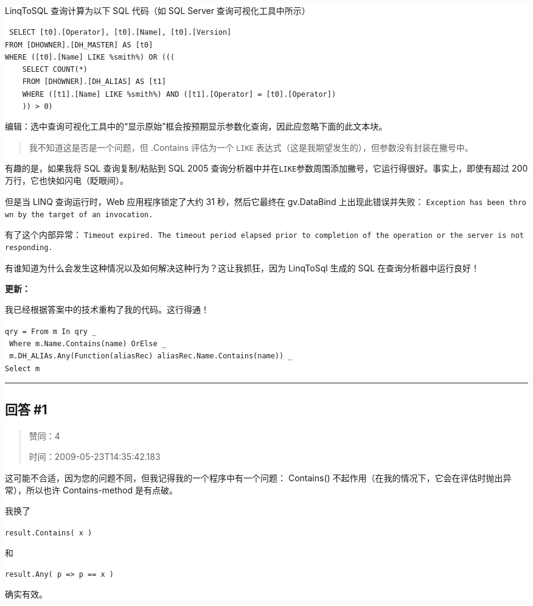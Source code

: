 LinqToSQL 查询计算为以下 SQL 代码（如 SQL Server 查询可视化工具中所示）

```
 SELECT [t0].[Operator], [t0].[Name], [t0].[Version]
FROM [DHOWNER].[DH_MASTER] AS [t0]
WHERE ([t0].[Name] LIKE %smith%) OR (((
    SELECT COUNT(*)
    FROM [DHOWNER].[DH_ALIAS] AS [t1]
    WHERE ([t1].[Name] LIKE %smith%) AND ([t1].[Operator] = [t0].[Operator])
    )) > 0) 
```

编辑：选中查询可视化工具中的“显示原始”框会按预期显示参数化查询，因此应忽略下面的此文本块。

> 我不知道这是否是一个问题，但 .Contains 评估为一个 `LIKE` 表达式（这是我期望发生的），但参数没有封装在撇号中。

有趣的是，如果我将 SQL 查询复制/粘贴到 SQL 2005 查询分析器中并在`LIKE`参数周围添加撇号，它运行得很好。事实上，即使有超过 200 万行，它也快如闪电（眨眼间）。

但是当 LINQ 查询运行时，Web 应用程序锁定了大约 31 秒，然后它最终在 gv.DataBind 上出现此错误并失败： `Exception has been thrown by the target of an invocation.`

有了这个内部异常： `Timeout expired. The timeout period elapsed prior to completion of the operation or the server is not responding.`

有谁知道为什么会发生这种情况以及如何解决这种行为？这让我抓狂，因为 LinqToSql 生成的 SQL 在查询分析器中运行良好！

**更新：**

我已经根据答案中的技术重构了我的代码。这行得通！

```
qry = From m In qry _
 Where m.Name.Contains(name) OrElse _ 
 m.DH_ALIAs.Any(Function(aliasRec) aliasRec.Name.Contains(name)) _ 
Select m 
```

* * *

## 回答 #1

> 赞同：4
> 
> 时间：2009-05-23T14:35:42.183

这可能不合适，因为您的问题不同，但我记得我的一个程序中有一个问题： Contains() 不起作用（在我的情况下，它会在评估时抛出异常），所以也许 Contains-method 是有点破。

我换了

```
result.Contains( x ) 
```

和

```
result.Any( p => p == x ) 
```

确实有效。
